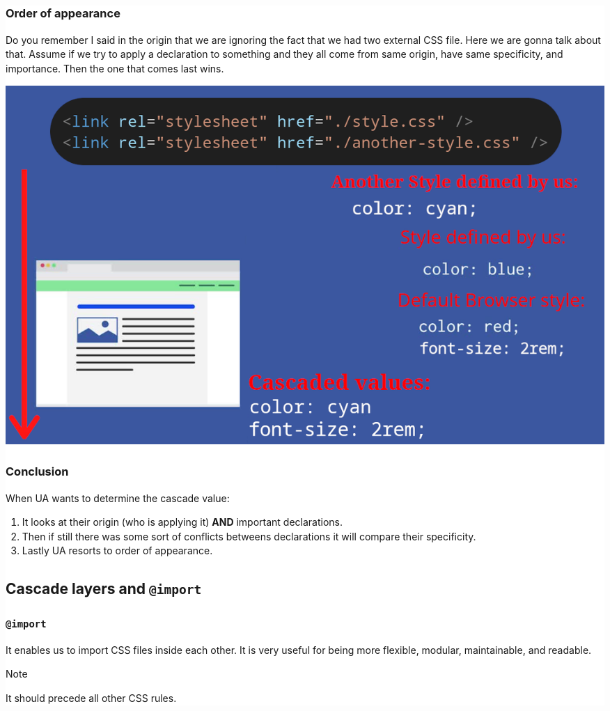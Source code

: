 ### Order of appearance

Do you remember I said in the origin that we are ignoring the fact that we had two external CSS file. Here we are gonna talk about that. Assume if we try to apply a declaration to something and they all come from same origin, have same specificity, and importance. Then the one that comes last wins.

![Order of appearance](./sorted-declarations-order.png)

### Conclusion

When UA wants to determine the cascade value:

1. It looks at their origin (who is applying it) **AND** important declarations.
2. Then if still there was some sort of conflicts betweens declarations it will compare their specificity.
3. Lastly UA resorts to order of appearance.

## Cascade layers and `@import`

### `@import`

It enables us to import CSS files inside each other. It is very useful for being more flexible, modular, maintainable, and readable.

> [!NOTE]
>
> It should precede all other CSS rules.
